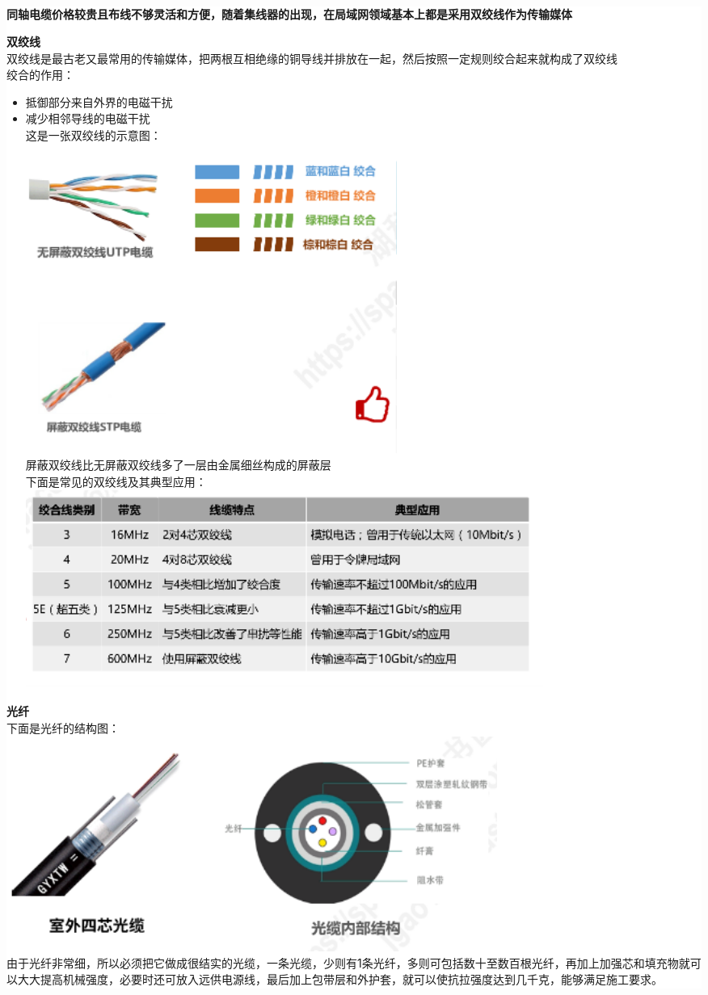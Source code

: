 **同轴电缆价格较贵且布线不够灵活和方便，随着集线器的出现，在局域网领域基本上都是采用双绞线作为传输媒体**  

**双绞线**  
双绞线是最古老又最常用的传输媒体，把两根互相绝缘的铜导线并排放在一起，然后按照一定规则绞合起来就构成了双绞线  
绞合的作用：
- 抵御部分来自外界的电磁干扰  
- 减少相邻导线的电磁干扰  
这是一张双绞线的示意图：  
![p2_mei_ti_2](https://github.com/LIUNANYAN/Computer-Network/raw/master/images/p2_mei_ti_2.png)  
屏蔽双绞线比无屏蔽双绞线多了一层由金属细丝构成的屏蔽层  
下面是常见的双绞线及其典型应用：    
![p2_mei_ti_4](https://github.com/LIUNANYAN/Computer-Network/raw/master/images/p2_mei_ti_4.png)  

**光纤**  
下面是光纤的结构图：  
![p2_mei_ti_3](https://github.com/LIUNANYAN/Computer-Network/raw/master/images/p2_mei_ti_3.png)  
由于光纤非常细，所以必须把它做成很结实的光缆，一条光缆，少则有1条光纤，多则可包括数十至数百根光纤，再加上加强芯和填充物就可以大大提高机械强度，必要时还可放入远供电源线，最后加上包带层和外护套，就可以使抗拉强度达到几千克，能够满足施工要求。  